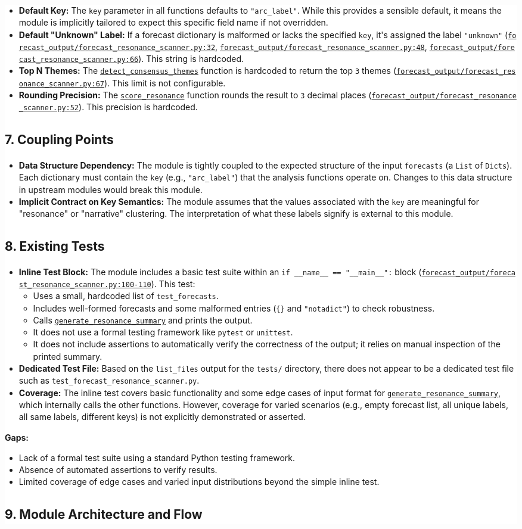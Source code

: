 - **Default Key:** The `key` parameter in all functions defaults to `"arc_label"`. While this provides a sensible default, it means the module is implicitly tailored to expect this specific field name if not overridden.
- **Default "Unknown" Label:** If a forecast dictionary is malformed or lacks the specified `key`, it's assigned the label `"unknown"` ([`forecast_output/forecast_resonance_scanner.py:32`](forecast_output/forecast_resonance_scanner.py:32), [`forecast_output/forecast_resonance_scanner.py:48`](forecast_output/forecast_resonance_scanner.py:48), [`forecast_output/forecast_resonance_scanner.py:66`](forecast_output/forecast_resonance_scanner.py:66)). This string is hardcoded.
- **Top N Themes:** The [`detect_consensus_themes`](forecast_output/forecast_resonance_scanner.py:55) function is hardcoded to return the top `3` themes ([`forecast_output/forecast_resonance_scanner.py:67`](forecast_output/forecast_resonance_scanner.py:67)). This limit is not configurable.
- **Rounding Precision:** The [`score_resonance`](forecast_output/forecast_resonance_scanner.py:37) function rounds the result to `3` decimal places ([`forecast_output/forecast_resonance_scanner.py:52`](forecast_output/forecast_resonance_scanner.py:52)). This precision is hardcoded.

## 7. Coupling Points

- **Data Structure Dependency:** The module is tightly coupled to the expected structure of the input `forecasts` (a `List` of `Dicts`). Each dictionary must contain the `key` (e.g., `"arc_label"`) that the analysis functions operate on. Changes to this data structure in upstream modules would break this module.
- **Implicit Contract on Key Semantics:** The module assumes that the values associated with the `key` are meaningful for "resonance" or "narrative" clustering. The interpretation of what these labels signify is external to this module.

## 8. Existing Tests

- **Inline Test Block:** The module includes a basic test suite within an `if __name__ == "__main__":` block ([`forecast_output/forecast_resonance_scanner.py:100-110`](forecast_output/forecast_resonance_scanner.py:100)). This test:
    - Uses a small, hardcoded list of `test_forecasts`.
    - Includes well-formed forecasts and some malformed entries (`{}` and `"notadict"`) to check robustness.
    - Calls [`generate_resonance_summary`](forecast_output/forecast_resonance_scanner.py:70) and prints the output.
    - It does not use a formal testing framework like `pytest` or `unittest`.
    - It does not include assertions to automatically verify the correctness of the output; it relies on manual inspection of the printed summary.
- **Dedicated Test File:** Based on the `list_files` output for the `tests/` directory, there does not appear to be a dedicated test file such as `test_forecast_resonance_scanner.py`.
- **Coverage:** The inline test covers basic functionality and some edge cases of input format for [`generate_resonance_summary`](forecast_output/forecast_resonance_scanner.py:70), which internally calls the other functions. However, coverage for varied scenarios (e.g., empty forecast list, all unique labels, all same labels, different keys) is not explicitly demonstrated or asserted.

**Gaps:**
- Lack of a formal test suite using a standard Python testing framework.
- Absence of automated assertions to verify results.
- Limited coverage of edge cases and varied input distributions beyond the simple inline test.

## 9. Module Architecture and Flow
